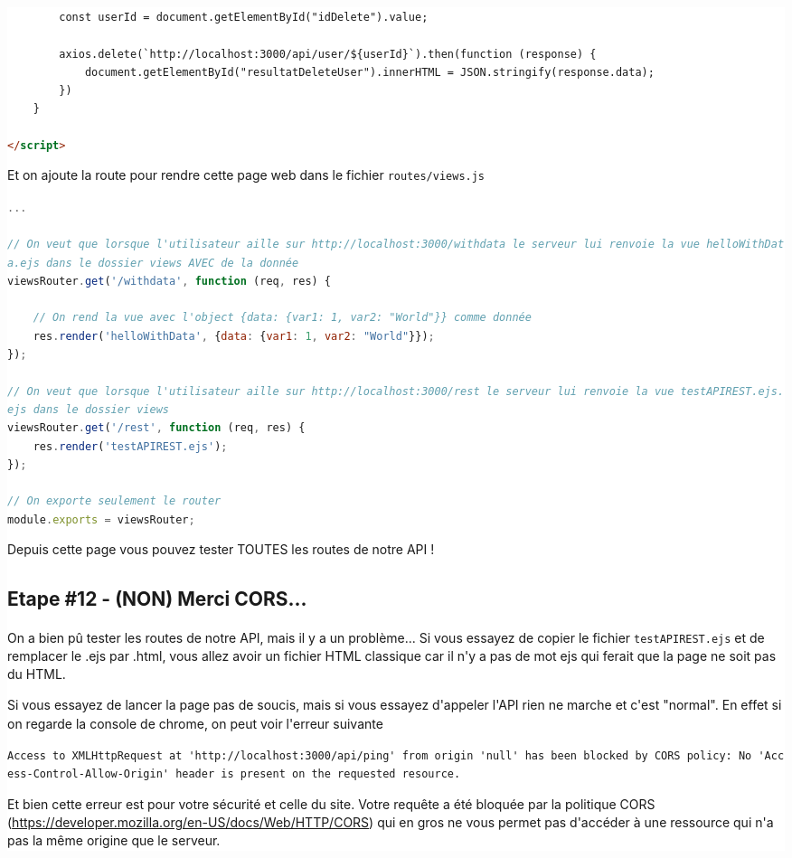 ```html
        const userId = document.getElementById("idDelete").value;

        axios.delete(`http://localhost:3000/api/user/${userId}`).then(function (response) {
            document.getElementById("resultatDeleteUser").innerHTML = JSON.stringify(response.data);
        })
    }

</script>
```

Et on ajoute la route pour rendre cette page web dans le fichier `routes/views.js`

```javascript
...

// On veut que lorsque l'utilisateur aille sur http://localhost:3000/withdata le serveur lui renvoie la vue helloWithData.ejs dans le dossier views AVEC de la donnée
viewsRouter.get('/withdata', function (req, res) {

    // On rend la vue avec l'object {data: {var1: 1, var2: "World"}} comme donnée
    res.render('helloWithData', {data: {var1: 1, var2: "World"}});
});

// On veut que lorsque l'utilisateur aille sur http://localhost:3000/rest le serveur lui renvoie la vue testAPIREST.ejs.ejs dans le dossier views
viewsRouter.get('/rest', function (req, res) {
    res.render('testAPIREST.ejs');
});

// On exporte seulement le router
module.exports = viewsRouter;
```

Depuis cette page vous pouvez tester TOUTES les routes de notre API !

## Etape #12 - (NON) Merci CORS...

On a bien pû tester les routes de notre API, mais il y a un problème... Si vous essayez de copier le fichier `testAPIREST.ejs` et de remplacer le .ejs par .html, vous allez avoir un fichier HTML classique car il n'y a pas de mot ejs qui ferait que la
page ne soit pas du HTML.

Si vous essayez de lancer la page pas de soucis, mais si vous essayez d'appeler l'API rien ne marche et c'est "normal". En effet si on regarde la console de chrome, on peut voir l'erreur suivante

```log
Access to XMLHttpRequest at 'http://localhost:3000/api/ping' from origin 'null' has been blocked by CORS policy: No 'Access-Control-Allow-Origin' header is present on the requested resource.
```

Et bien cette erreur est pour votre sécurité et celle du site. Votre requête a été bloquée par la politique CORS (https://developer.mozilla.org/en-US/docs/Web/HTTP/CORS) qui en gros ne vous permet pas d'accéder à une ressource qui n'a pas la même
origine que le serveur.
